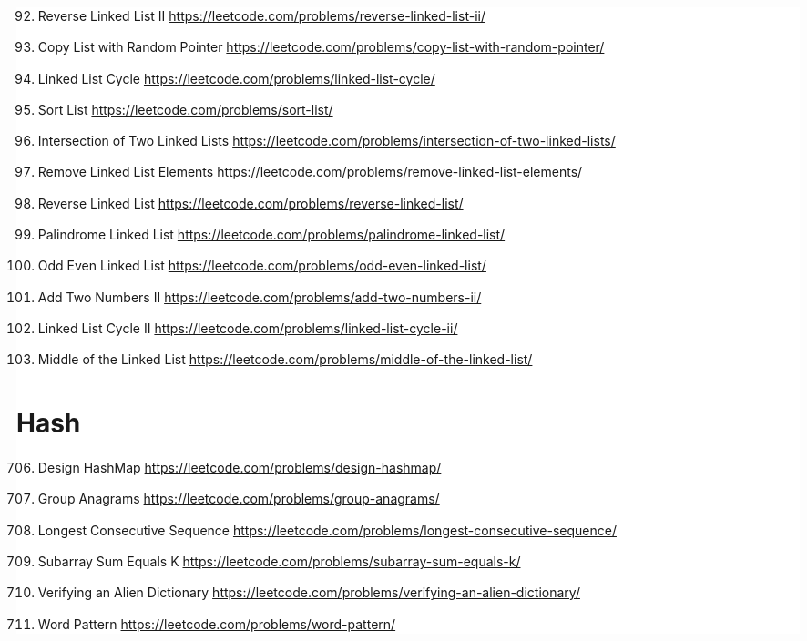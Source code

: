 92. Reverse Linked List II
https://leetcode.com/problems/reverse-linked-list-ii/

138. Copy List with Random Pointer
https://leetcode.com/problems/copy-list-with-random-pointer/

141. Linked List Cycle
https://leetcode.com/problems/linked-list-cycle/

148. Sort List
https://leetcode.com/problems/sort-list/

160. Intersection of Two Linked Lists
https://leetcode.com/problems/intersection-of-two-linked-lists/

203. Remove Linked List Elements
https://leetcode.com/problems/remove-linked-list-elements/

206. Reverse Linked List
https://leetcode.com/problems/reverse-linked-list/

234. Palindrome Linked List
https://leetcode.com/problems/palindrome-linked-list/

328. Odd Even Linked List
https://leetcode.com/problems/odd-even-linked-list/

445. Add Two Numbers II
https://leetcode.com/problems/add-two-numbers-ii/

142. Linked List Cycle II
https://leetcode.com/problems/linked-list-cycle-ii/

876. Middle of the Linked List
https://leetcode.com/problems/middle-of-the-linked-list/

# Hash

706. Design HashMap
https://leetcode.com/problems/design-hashmap/

49. Group Anagrams
https://leetcode.com/problems/group-anagrams/

128. Longest Consecutive Sequence
https://leetcode.com/problems/longest-consecutive-sequence/

560. Subarray Sum Equals K
https://leetcode.com/problems/subarray-sum-equals-k/

953. Verifying an Alien Dictionary
https://leetcode.com/problems/verifying-an-alien-dictionary/

290. Word Pattern
https://leetcode.com/problems/word-pattern/

##  

